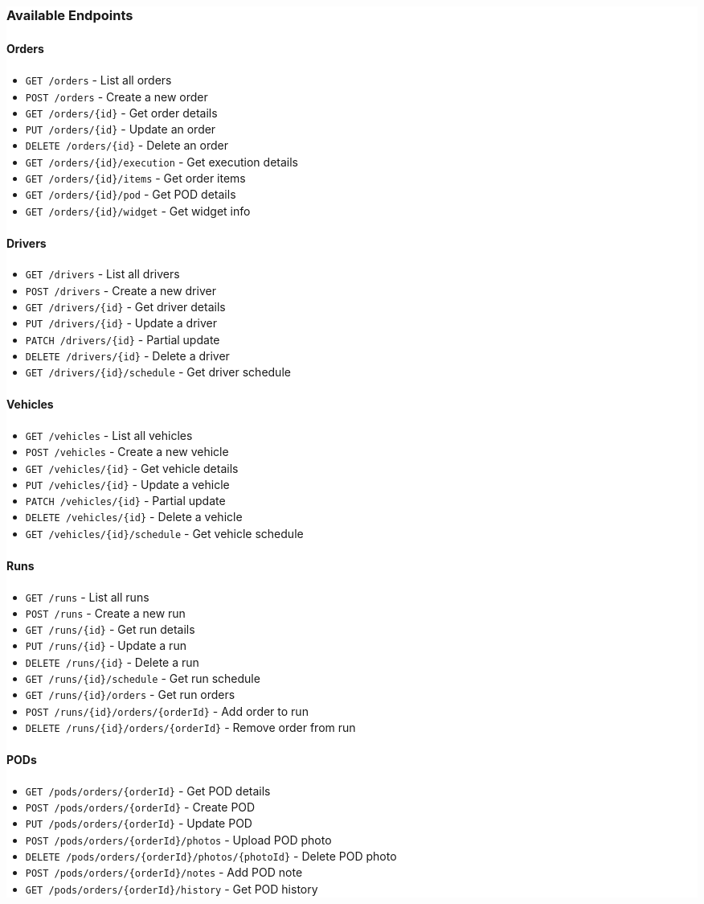 ### Available Endpoints

#### Orders
- `GET /orders` - List all orders
- `POST /orders` - Create a new order
- `GET /orders/{id}` - Get order details
- `PUT /orders/{id}` - Update an order
- `DELETE /orders/{id}` - Delete an order
- `GET /orders/{id}/execution` - Get execution details
- `GET /orders/{id}/items` - Get order items
- `GET /orders/{id}/pod` - Get POD details
- `GET /orders/{id}/widget` - Get widget info

#### Drivers
- `GET /drivers` - List all drivers
- `POST /drivers` - Create a new driver
- `GET /drivers/{id}` - Get driver details
- `PUT /drivers/{id}` - Update a driver
- `PATCH /drivers/{id}` - Partial update
- `DELETE /drivers/{id}` - Delete a driver
- `GET /drivers/{id}/schedule` - Get driver schedule

#### Vehicles
- `GET /vehicles` - List all vehicles
- `POST /vehicles` - Create a new vehicle
- `GET /vehicles/{id}` - Get vehicle details
- `PUT /vehicles/{id}` - Update a vehicle
- `PATCH /vehicles/{id}` - Partial update
- `DELETE /vehicles/{id}` - Delete a vehicle
- `GET /vehicles/{id}/schedule` - Get vehicle schedule

#### Runs
- `GET /runs` - List all runs
- `POST /runs` - Create a new run
- `GET /runs/{id}` - Get run details
- `PUT /runs/{id}` - Update a run
- `DELETE /runs/{id}` - Delete a run
- `GET /runs/{id}/schedule` - Get run schedule
- `GET /runs/{id}/orders` - Get run orders
- `POST /runs/{id}/orders/{orderId}` - Add order to run
- `DELETE /runs/{id}/orders/{orderId}` - Remove order from run

#### PODs
- `GET /pods/orders/{orderId}` - Get POD details
- `POST /pods/orders/{orderId}` - Create POD
- `PUT /pods/orders/{orderId}` - Update POD
- `POST /pods/orders/{orderId}/photos` - Upload POD photo
- `DELETE /pods/orders/{orderId}/photos/{photoId}` - Delete POD photo
- `POST /pods/orders/{orderId}/notes` - Add POD note
- `GET /pods/orders/{orderId}/history` - Get POD history
